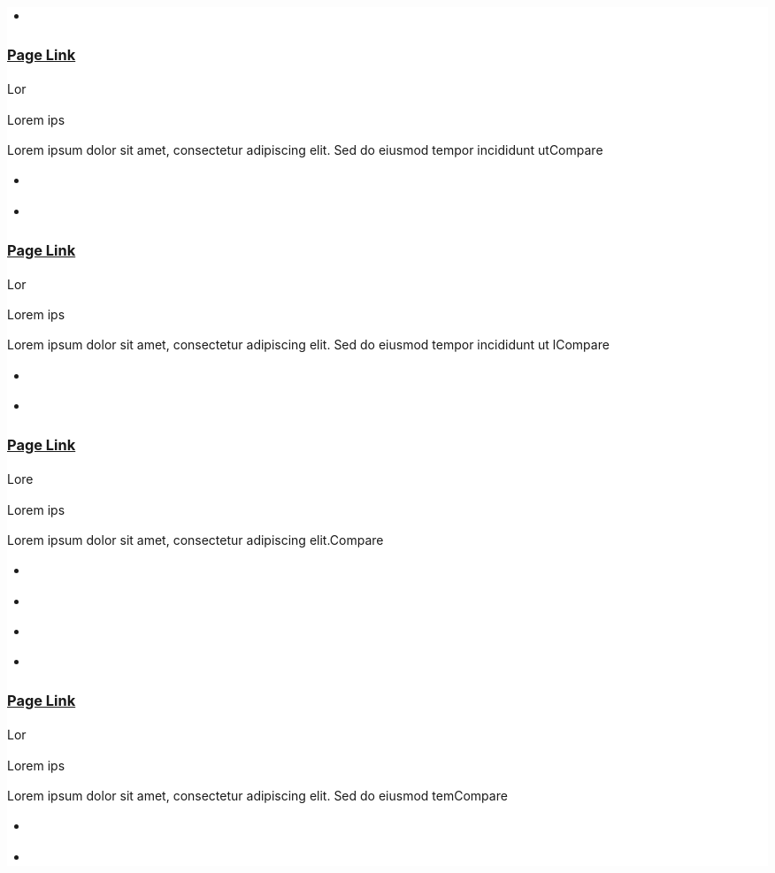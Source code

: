 *   [](/placeholder-page)

### [Page Link](/placeholder-page)

Lor

Lorem ips

Lorem ipsum dolor sit amet, consectetur adipiscing elit. Sed do eiusmod tempor incididunt utCompare

[](/placeholder-page)

*   [](/placeholder-page)

*   [](/placeholder-page)

### [Page Link](/placeholder-page)

Lor

Lorem ips

Lorem ipsum dolor sit amet, consectetur adipiscing elit. Sed do eiusmod tempor incididunt ut lCompare

[](/placeholder-page)

*   [](/placeholder-page)

*   [](/placeholder-page)

### [Page Link](/placeholder-page)

Lore

Lorem ips

Lorem ipsum dolor sit amet, consectetur adipiscing elit.Compare

[](/placeholder-page)

*   [](/placeholder-page)

*   [](/placeholder-page)

*   [](/placeholder-page)

*   [](/placeholder-page)

### [Page Link](/placeholder-page)

Lor

Lorem ips

Lorem ipsum dolor sit amet, consectetur adipiscing elit. Sed do eiusmod temCompare

[](/placeholder-page)

*   [](/placeholder-page)

*   [](/placeholder-page)
